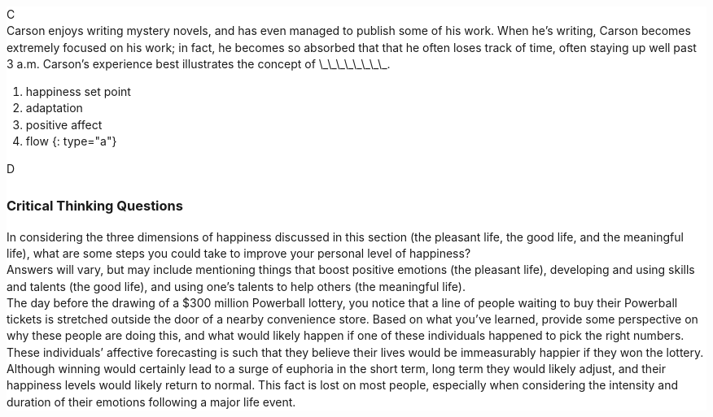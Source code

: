 </div>
<div data-type="solution" markdown="1">
C

</div>
</div>

<div data-type="exercise">
<div data-type="problem" markdown="1">
Carson enjoys writing mystery novels, and has even managed to publish some of his work. When he’s writing, Carson becomes extremely focused on his work; in fact, he becomes so absorbed that that he often loses track of time, often staying up well past 3 a.m. Carson’s experience best illustrates the concept of \_\_\_\_\_\_\_\_.

1.  happiness set point
2.  adaptation
3.  positive affect
4.  flow
{: type="a"}

</div>
<div data-type="solution" markdown="1">
D

</div>
</div>

### Critical Thinking Questions

<div data-type="exercise">
<div data-type="problem" markdown="1">
In considering the three dimensions of happiness discussed in this section (the pleasant life, the good life, and the meaningful life), what are some steps you could take to improve your personal level of happiness?

</div>
<div data-type="solution" markdown="1">
Answers will vary, but may include mentioning things that boost positive emotions (the pleasant life), developing and using skills and talents (the good life), and using one’s talents to help others (the meaningful life).

</div>
</div>

<div data-type="exercise">
<div data-type="problem" markdown="1">
The day before the drawing of a $300 million Powerball lottery, you notice that a line of people waiting to buy their Powerball tickets is stretched outside the door of a nearby convenience store. Based on what you’ve learned, provide some perspective on why these people are doing this, and what would likely happen if one of these individuals happened to pick the right numbers.

</div>
<div data-type="solution" markdown="1">
These individuals’ affective forecasting is such that they believe their lives would be immeasurably happier if they won the lottery. Although winning would certainly lead to a surge of euphoria in the short term, long term they would likely adjust, and their happiness levels would likely return to normal. This fact is lost on most people, especially when considering the intensity and duration of their emotions following a major life event.

